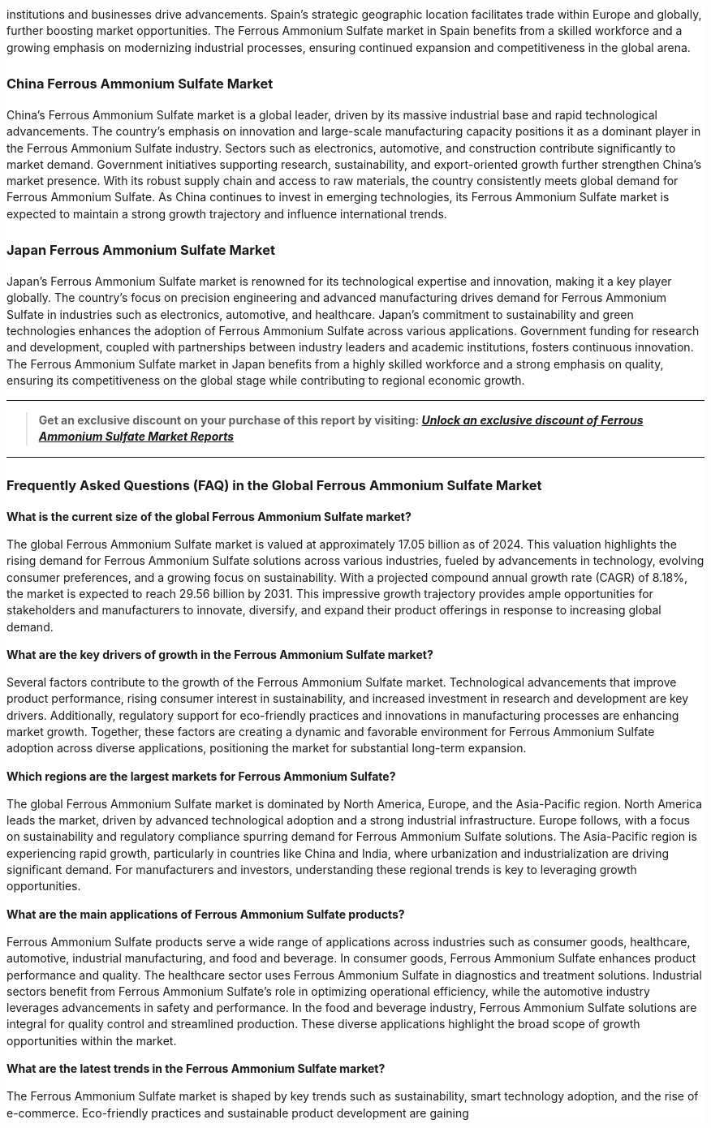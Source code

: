 institutions and businesses drive advancements. Spain&rsquo;s strategic geographic location facilitates trade within Europe and globally, further boosting market opportunities. The Ferrous Ammonium Sulfate market in Spain benefits from a skilled workforce and a growing emphasis on modernizing industrial processes, ensuring continued expansion and competitiveness in the global arena.</p><h3>China Ferrous Ammonium Sulfate Market</h3><p>China&rsquo;s Ferrous Ammonium Sulfate market is a global leader, driven by its massive industrial base and rapid technological advancements. The country&rsquo;s emphasis on innovation and large-scale manufacturing capacity positions it as a dominant player in the Ferrous Ammonium Sulfate industry. Sectors such as electronics, automotive, and construction contribute significantly to market demand. Government initiatives supporting research, sustainability, and export-oriented growth further strengthen China&rsquo;s market presence. With its robust supply chain and access to raw materials, the country consistently meets global demand for Ferrous Ammonium Sulfate. As China continues to invest in emerging technologies, its Ferrous Ammonium Sulfate market is expected to maintain a strong growth trajectory and influence international trends.</p><h3>Japan Ferrous Ammonium Sulfate Market</h3><p>Japan&rsquo;s Ferrous Ammonium Sulfate market is renowned for its technological expertise and innovation, making it a key player globally. The country&rsquo;s focus on precision engineering and advanced manufacturing drives demand for Ferrous Ammonium Sulfate in industries such as electronics, automotive, and healthcare. Japan&rsquo;s commitment to sustainability and green technologies enhances the adoption of Ferrous Ammonium Sulfate across various applications. Government funding for research and development, coupled with partnerships between industry leaders and academic institutions, fosters continuous innovation. The Ferrous Ammonium Sulfate market in Japan benefits from a highly skilled workforce and a strong emphasis on quality, ensuring its competitiveness on the global stage while contributing to regional economic growth.</p><hr /><blockquote><p><strong>Get an exclusive discount on your purchase of this report by visiting: <em><a href="://marketresearchpulse.com/ask-for-discount/43230?utm_source=Github&amp;utm_medium=0117">Unlock an exclusive discount of Ferrous Ammonium Sulfate Market Reports</a></em>&nbsp;</strong></p></blockquote><hr /><h3>Frequently Asked Questions (FAQ) in the Global Ferrous Ammonium Sulfate Market</h3><p><strong>What is the current size of the global Ferrous Ammonium Sulfate market?</strong></p><p>The global Ferrous Ammonium Sulfate market is valued at approximately 17.05 billion as of 2024. This valuation highlights the rising demand for Ferrous Ammonium Sulfate solutions across various industries, fueled by advancements in technology, evolving consumer preferences, and a growing focus on sustainability. With a projected compound annual growth rate (CAGR) of 8.18%, the market is expected to reach 29.56 billion by 2031. This impressive growth trajectory provides ample opportunities for stakeholders and manufacturers to innovate, diversify, and expand their product offerings in response to increasing global demand.</p><p><strong>What are the key drivers of growth in the Ferrous Ammonium Sulfate market?</strong></p><p>Several factors contribute to the growth of the Ferrous Ammonium Sulfate market. Technological advancements that improve product performance, rising consumer interest in sustainability, and increased investment in research and development are key drivers. Additionally, regulatory support for eco-friendly practices and innovations in manufacturing processes are enhancing market growth. Together, these factors are creating a dynamic and favorable environment for Ferrous Ammonium Sulfate adoption across diverse applications, positioning the market for substantial long-term expansion.</p><p><strong>Which regions are the largest markets for Ferrous Ammonium Sulfate?</strong></p><p>The global Ferrous Ammonium Sulfate market is dominated by North America, Europe, and the Asia-Pacific region. North America leads the market, driven by advanced technological adoption and a strong industrial infrastructure. Europe follows, with a focus on sustainability and regulatory compliance spurring demand for Ferrous Ammonium Sulfate solutions. The Asia-Pacific region is experiencing rapid growth, particularly in countries like China and India, where urbanization and industrialization are driving significant demand. For manufacturers and investors, understanding these regional trends is key to leveraging growth opportunities.</p><p><strong>What are the main applications of Ferrous Ammonium Sulfate products?</strong></p><p>Ferrous Ammonium Sulfate products serve a wide range of applications across industries such as consumer goods, healthcare, automotive, industrial manufacturing, and food and beverage. In consumer goods, Ferrous Ammonium Sulfate enhances product performance and quality. The healthcare sector uses Ferrous Ammonium Sulfate in diagnostics and treatment solutions. Industrial sectors benefit from Ferrous Ammonium Sulfate&rsquo;s role in optimizing operational efficiency, while the automotive industry leverages advancements in safety and performance. In the food and beverage industry, Ferrous Ammonium Sulfate solutions are integral for quality control and streamlined production. These diverse applications highlight the broad scope of growth opportunities within the market.</p><p><strong>What are the latest trends in the Ferrous Ammonium Sulfate market?</strong></p><p>The Ferrous Ammonium Sulfate market is shaped by key trends such as sustainability, smart technology adoption, and the rise of e-commerce. Eco-friendly practices and sustainable product development are gaining